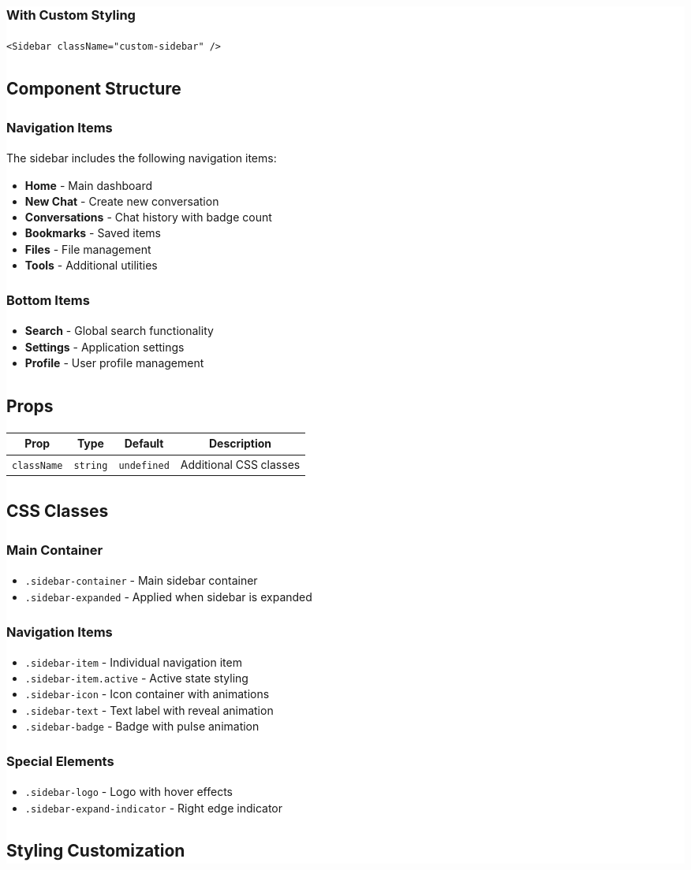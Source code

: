 ### With Custom Styling

```tsx
<Sidebar className="custom-sidebar" />
```

## Component Structure

### Navigation Items
The sidebar includes the following navigation items:

- **Home** - Main dashboard
- **New Chat** - Create new conversation
- **Conversations** - Chat history with badge count
- **Bookmarks** - Saved items
- **Files** - File management
- **Tools** - Additional utilities

### Bottom Items
- **Search** - Global search functionality
- **Settings** - Application settings
- **Profile** - User profile management

## Props

| Prop | Type | Default | Description |
|------|------|---------|-------------|
| `className` | `string` | `undefined` | Additional CSS classes |

## CSS Classes

### Main Container
- `.sidebar-container` - Main sidebar container
- `.sidebar-expanded` - Applied when sidebar is expanded

### Navigation Items
- `.sidebar-item` - Individual navigation item
- `.sidebar-item.active` - Active state styling
- `.sidebar-icon` - Icon container with animations
- `.sidebar-text` - Text label with reveal animation
- `.sidebar-badge` - Badge with pulse animation

### Special Elements
- `.sidebar-logo` - Logo with hover effects
- `.sidebar-expand-indicator` - Right edge indicator

## Styling Customization
